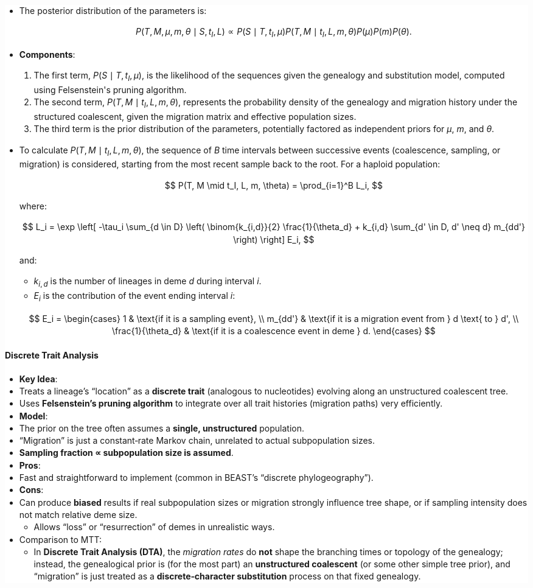   - The posterior distribution of the parameters is:

    $$
    P(T, M, \mu, m, \theta \mid S, t_I, L) \propto P(S \mid T, t_I, \mu) P(T, M \mid t_I, L, m, \theta) P(\mu) P(m) P(\theta).
    $$

  - **Components**:
    1. The first term, $P(S \mid T, t_I, \mu)$, is the likelihood of the sequences given the genealogy and substitution model, computed using Felsenstein's pruning algorithm.
    2. The second term, $P(T, M \mid t_I, L, m, \theta)$, represents the probability density of the genealogy and migration history under the structured coalescent, given the migration matrix and effective population sizes.
    3. The third term is the prior distribution of the parameters, potentially factored as independent priors for $\mu$, $m$, and $\theta$.

  - To calculate $P(T, M \mid t_I, L, m, \theta)$, the sequence of $B$ time intervals between successive events (coalescence, sampling, or migration) is considered, starting from the most recent sample back to the root. For a haploid population:

    $$
    P(T, M \mid t_I, L, m, \theta) = \prod_{i=1}^B L_i,
    $$

    where:

    $$
    L_i = \exp \left[ 
    -\tau_i \sum_{d \in D} \left( 
    \binom{k_{i,d}}{2} \frac{1}{\theta_d} + k_{i,d} \sum_{d' \in D, d' \neq d} m_{dd'}
    \right) \right] E_i,
    $$

    and:
    - $k_{i,d}$ is the number of lineages in deme $d$ during interval $i$.
    - $E_i$ is the contribution of the event ending interval $i$:

    $$
    E_i =
    \begin{cases}
    1 & \text{if it is a sampling event}, \\
    m_{dd'} & \text{if it is a migration event from } d \text{ to } d', \\
    \frac{1}{\theta_d} & \text{if it is a coalescence event in deme } d.
    \end{cases}
    $$

#### Discrete Trait Analysis

- **Key Idea**:  
 - Treats a lineage’s “location” as a **discrete trait** (analogous to nucleotides) evolving along an unstructured coalescent tree.  
 - Uses **Felsenstein’s pruning algorithm** to integrate over all trait histories (migration paths) very efficiently.  
- **Model**:  
 - The prior on the tree often assumes a **single, unstructured** population.  
 - “Migration” is just a constant‐rate Markov chain, unrelated to actual subpopulation sizes.  
 - **Sampling fraction $\propto$ subpopulation size is assumed**.  
- **Pros**:  
 - Fast and straightforward to implement (common in BEAST’s “discrete phylogeography”).  
- **Cons**:  
 - Can produce **biased** results if real subpopulation sizes or migration strongly influence tree shape, or if sampling intensity does not match relative deme size.  
   - Allows “loss” or “resurrection” of demes in unrealistic ways.
- Comparison to MTT:
  - In **Discrete Trait Analysis (DTA)**, the *migration rates* do **not** shape the branching times or topology of the genealogy; instead, the genealogical prior is (for the most part) an **unstructured coalescent** (or some other simple tree prior), and “migration” is just treated as a **discrete‐character substitution** process on that fixed genealogy.